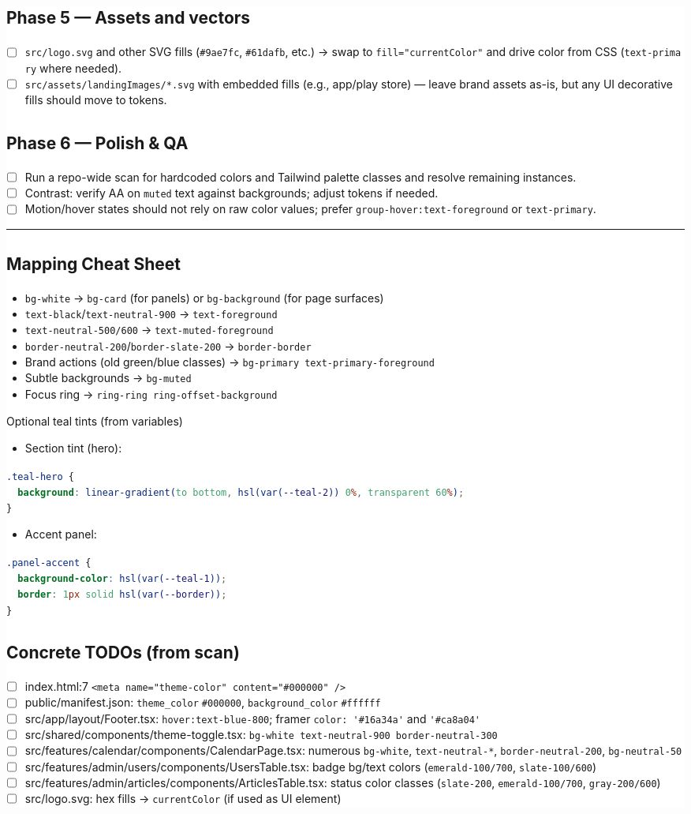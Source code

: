 ## Phase 5 — Assets and vectors

- [ ] `src/logo.svg` and other SVG fills (`#9ae7fc`, `#61dafb`, etc.) → swap to `fill="currentColor"` and drive color from CSS (`text-primary` where needed).
- [ ] `src/assets/landingImages/*.svg` with embedded fills (e.g., app/play store) — leave brand assets as-is, but any UI decorative fills should move to tokens.

## Phase 6 — Polish & QA

- [ ] Run a repo-wide scan for hardcoded colors and Tailwind palette classes and resolve remaining instances.
- [ ] Contrast: verify AA on `muted` text against backgrounds; adjust tokens if needed.
- [ ] Motion/hover states should not rely on raw color values; prefer `group-hover:text-foreground` or `text-primary`.

---

## Mapping Cheat Sheet

- `bg-white` → `bg-card` (for panels) or `bg-background` (for page surfaces)
- `text-black`/`text-neutral-900` → `text-foreground`
- `text-neutral-500/600` → `text-muted-foreground`
- `border-neutral-200`/`border-slate-200` → `border-border`
- Brand actions (old green/blue classes) → `bg-primary text-primary-foreground`
- Subtle backgrounds → `bg-muted`
- Focus ring → `ring-ring ring-offset-background`

Optional teal tints (from variables)

- Section tint (hero):

```css
.teal-hero {
  background: linear-gradient(to bottom, hsl(var(--teal-2)) 0%, transparent 60%);
}
```

- Accent panel:

```css
.panel-accent {
  background-color: hsl(var(--teal-1));
  border: 1px solid hsl(var(--border));
}
```

## Concrete TODOs (from scan)

- [ ] index.html:7 `<meta name="theme-color" content="#000000" />`
- [ ] public/manifest.json: `theme_color` `#000000`, `background_color` `#ffffff`
- [ ] src/app/layout/Footer.tsx: `hover:text-blue-800`; framer `color: '#16a34a'` and `'#ca8a04'`
- [ ] src/shared/components/theme-toggle.tsx: `bg-white text-neutral-900 border-neutral-300`
- [ ] src/features/calendar/components/CalendarPage.tsx: numerous `bg-white`, `text-neutral-*`, `border-neutral-200`, `bg-neutral-50`
- [ ] src/features/admin/users/components/UsersTable.tsx: badge bg/text colors (`emerald-100/700`, `slate-100/600`)
- [ ] src/features/admin/articles/components/ArticlesTable.tsx: status color classes (`slate-200`, `emerald-100/700`, `gray-200/600`)
- [ ] src/logo.svg: hex fills → `currentColor` (if used as UI element)
